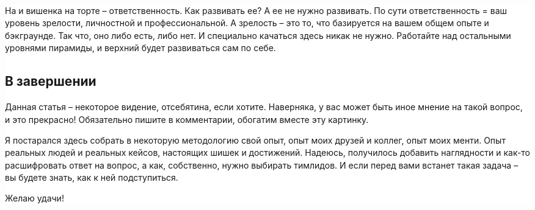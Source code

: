 
На и вишенка на торте – ответственность. Как развивать ее? А ее не нужно развивать. По сути ответственность = ваш уровень зрелости, личностной и профессиональной. А зрелость – это то, что базируется на вашем общем опыте и бэкграунде. Так что, оно либо есть, либо нет. И специально качаться здесь никак не нужно. Работайте над остальными уровнями пирамиды, и верхний будет развиваться сам по себе.

## В завершении

Данная статья – некоторое видение, отсебятина, если хотите. Наверняка, у вас может быть иное мнение на такой вопрос, и это прекрасно! Обязательно пишите в комментарии, обогатим вместе эту картинку.

Я постарался здесь собрать в некоторую методологию свой опыт, опыт моих друзей и коллег, опыт моих менти. Опыт реальных людей и реальных кейсов, настоящих шишек и достижений. Надеюсь, получилось добавить наглядности и как-то расшифровать ответ на вопрос, а как, собственно, нужно выбирать тимлидов. И если перед вами встанет такая задача – вы будете знать, как к ней подступиться.

Желаю удачи!